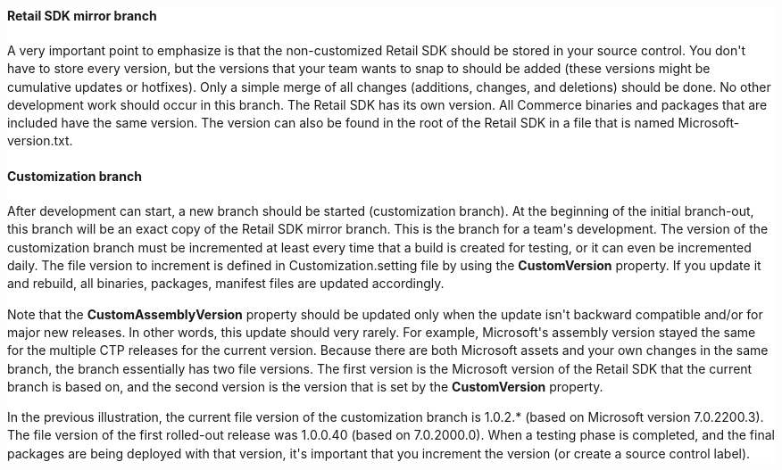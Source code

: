 #### Retail SDK mirror branch

A very important point to emphasize is that the non-customized Retail SDK should be stored in your source control. You don't have to store every version, but the versions that your team wants to snap to should be added (these versions might be cumulative updates or hotfixes). Only a simple merge of all changes (additions, changes, and deletions) should be done. No other development work should occur in this branch. The Retail SDK has its own version. All Commerce binaries and packages that are included have the same version. The version can also be found in the root of the Retail SDK in a file that is named Microsoft-version.txt.

#### Customization branch

After development can start, a new branch should be started (customization branch). At the beginning of the initial branch-out, this branch will be an exact copy of the Retail SDK mirror branch. This is the branch for a team's development. The version of the customization branch must be incremented at least every time that a build is created for testing, or it can even be incremented daily. The file version to increment is defined in Customization.setting file by using the **CustomVersion** property. If you update it and rebuild, all binaries, packages, manifest files are updated accordingly. 

Note that the **CustomAssemblyVersion** property should be updated only when the update isn't backward compatible and/or for major new releases. In other words, this update should very rarely. For example, Microsoft's assembly version stayed the same for the multiple CTP releases for the current version. Because there are both Microsoft assets and your own changes in the same branch, the branch essentially has two file versions. The first version is the Microsoft version of the Retail SDK that the current branch is based on, and the second version is the version that is set by the **CustomVersion** property. 

In the previous illustration, the current file version of the customization branch is 1.0.2.\* (based on Microsoft version 7.0.2200.3). The file version of the first rolled-out release was 1.0.0.40 (based on 7.0.2000.0). When a testing phase is completed, and the final packages are being deployed with that version, it's important that you increment the version (or create a source control label).
